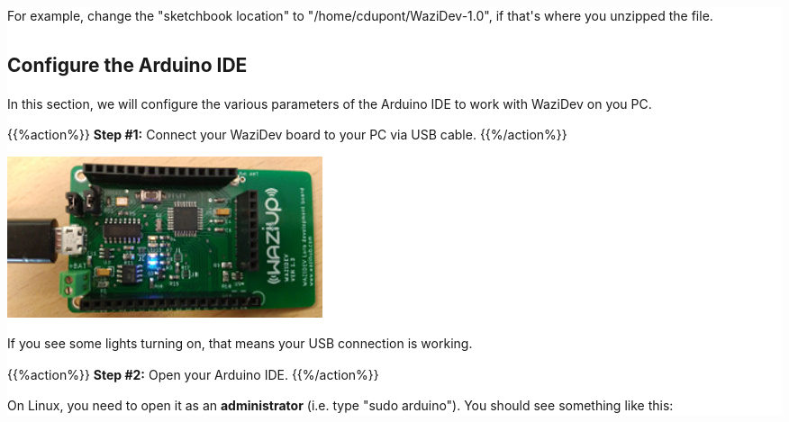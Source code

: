 For example, change the "sketchbook location" to "/home/cdupont/WaziDev-1.0", if that's where you unzipped the file.

Configure the Arduino IDE
-------------------------

In this section, we will configure the various parameters of the Arduino IDE to work with WaziDev on you PC.

{{%action%}}
**Step \#1:** Connect your WaziDev board to your PC via USB cable.
{{%/action%}}

![WaziDev cable connection](./media/image12.jpg)

If you see some lights turning on, that means your USB connection is working.

{{%action%}}
**Step \#2:** Open your Arduino IDE.
{{%/action%}}

On Linux, you need to open it as an **administrator** (i.e. type "sudo arduino"). You should see something like this:
